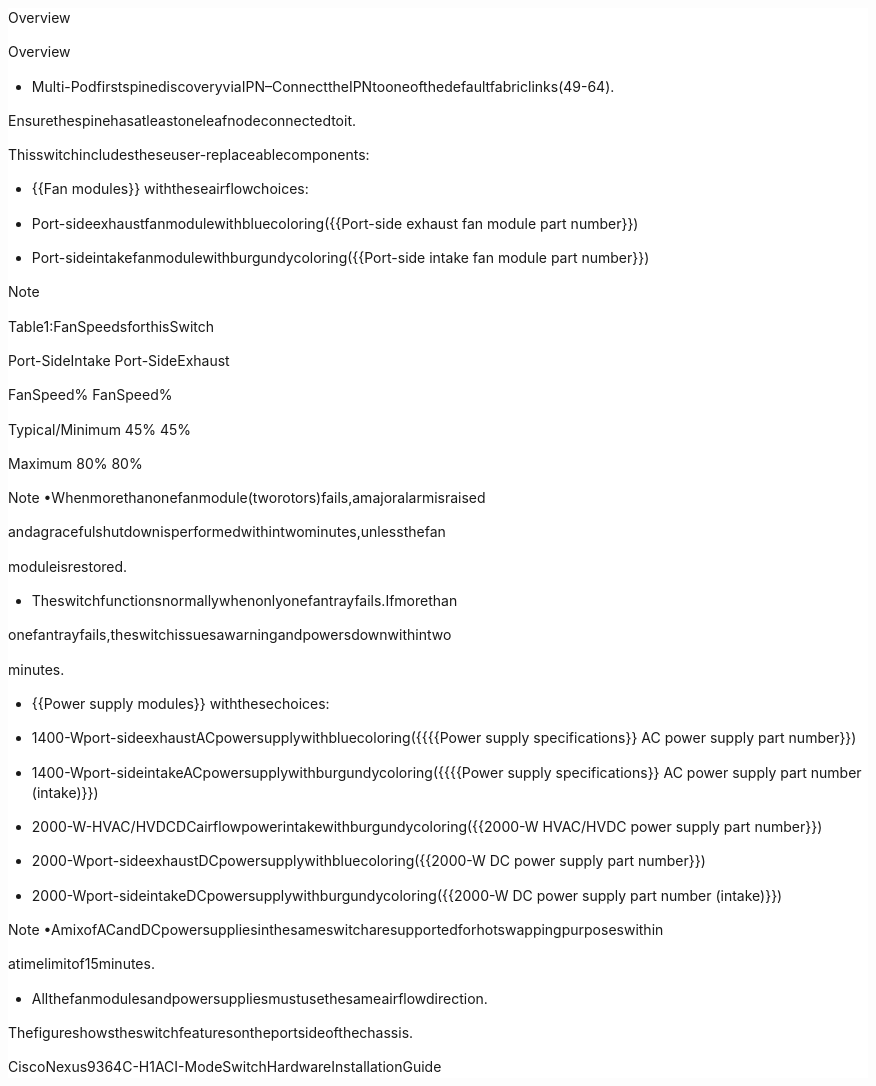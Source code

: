 Overview

Overview

* Multi-PodfirstspinediscoveryviaIPN–ConnecttheIPNtooneofthedefaultfabriclinks(49-64).

Ensurethespinehasatleastoneleafnodeconnectedtoit.

Thisswitchincludestheseuser-replaceablecomponents:

* {{Fan modules}} withtheseairflowchoices:

* Port-sideexhaustfanmodulewithbluecoloring({{Port-side exhaust fan module part number}})

* Port-sideintakefanmodulewithburgundycoloring({{Port-side intake fan module part number}})

Note

Table1:FanSpeedsforthisSwitch

Port-SideIntake Port-SideExhaust

FanSpeed% FanSpeed%

Typical/Minimum 45% 45%

Maximum 80% 80%

Note •Whenmorethanonefanmodule(tworotors)fails,amajoralarmisraised

andagracefulshutdownisperformedwithintwominutes,unlessthefan

moduleisrestored.

* Theswitchfunctionsnormallywhenonlyonefantrayfails.Ifmorethan

onefantrayfails,theswitchissuesawarningandpowersdownwithintwo

minutes.

* {{Power supply modules}} withthesechoices:

* 1400-Wport-sideexhaustACpowersupplywithbluecoloring({{{{Power supply specifications}} AC power supply part number}})

* 1400-Wport-sideintakeACpowersupplywithburgundycoloring({{{{Power supply specifications}} AC power supply part number (intake)}})

* 2000-W-HVAC/HVDCDCairflowpowerintakewithburgundycoloring({{2000-W HVAC/HVDC power supply part number}})

* 2000-Wport-sideexhaustDCpowersupplywithbluecoloring({{2000-W DC power supply part number}})

* 2000-Wport-sideintakeDCpowersupplywithburgundycoloring({{2000-W DC power supply part number (intake)}})

Note •AmixofACandDCpowersuppliesinthesameswitcharesupportedforhotswappingpurposeswithin

atimelimitof15minutes.

* Allthefanmodulesandpowersuppliesmustusethesameairflowdirection.

Thefigureshowstheswitchfeaturesontheportsideofthechassis.

CiscoNexus9364C-H1ACI-ModeSwitchHardwareInstallationGuide
